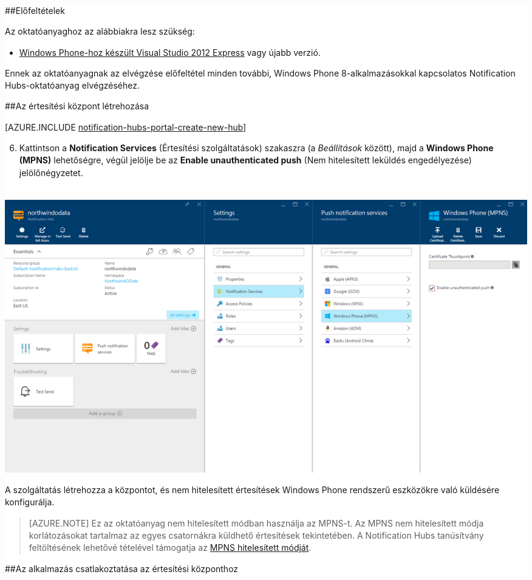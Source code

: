 ##Előfeltételek

Az oktatóanyaghoz az alábbiakra lesz szükség:

+ [Windows Phone-hoz készült Visual Studio 2012 Express] vagy újabb verzió.

Ennek az oktatóanyagnak az elvégzése előfeltétel minden további, Windows Phone 8-alkalmazásokkal kapcsolatos Notification Hubs-oktatóanyag elvégzéséhez.

##Az értesítési központ létrehozása

[AZURE.INCLUDE [notification-hubs-portal-create-new-hub](../../includes/notification-hubs-portal-create-new-hub.md)]

<ol start="6">
<li><p>Kattintson a <b>Notification Services</b> (Értesítési szolgáltatások) szakaszra (a <i>Beállítások</i> között), majd a <b>Windows Phone (MPNS)</b> lehetőségre, végül jelölje be az <b>Enable unauthenticated push</b> (Nem hitelesített leküldés engedélyezése) jelölőnégyzetet.</p>
</li>
</ol>

&emsp;&emsp;![Azure portál – Nem hitelesített leküldéses értesítések engedélyezése](./media/notification-hubs-windows-phone-get-started/azure-portal-unauth.png)

A szolgáltatás létrehozza a központot, és nem hitelesített értesítések Windows Phone rendszerű eszközökre való küldésére konfigurálja.

> [AZURE.NOTE] Ez az oktatóanyag nem hitelesített módban használja az MPNS-t. Az MPNS nem hitelesített módja korlátozásokat tartalmaz az egyes csatornákra küldhető értesítések tekintetében. A Notification Hubs tanúsítvány feltöltésének lehetővé tételével támogatja az [MPNS hitelesített módját](http://msdn.microsoft.com/library/windowsphone/develop/ff941099.aspx).

##Az alkalmazás csatlakoztatása az értesítési központhoz


[6]: ./media/notification-hubs-windows-phone-get-started/notification-hub-create-console-app.png
[7]: ./media/notification-hubs-windows-phone-get-started/notification-hub-create-from-portal.png
[8]: ./media/notification-hubs-windows-phone-get-started/notification-hub-create-from-portal2.png
[9]: ./media/notification-hubs-windows-phone-get-started/notification-hub-select-from-portal.png
[10]: ./media/notification-hubs-windows-phone-get-started/notification-hub-select-from-portal2.png
[11]: ./media/notification-hubs-windows-phone-get-started/notification-hub-create-wp-silverlight-app.png
[12]: ./media/notification-hubs-windows-phone-get-started/notification-hub-connection-strings.png
[13]: ./media/notification-hubs-windows-phone-get-started/notification-hub-create-wp-app.png
[14]: ./media/notification-hubs-windows-phone-get-started/mobile-app-enable-push-wp8.png
[15]: ./media/notification-hubs-windows-phone-get-started/notification-hub-pushauth.png
[20]: ./media/notification-hubs-windows-phone-get-started/notification-hub-windows-universal-app-install-package.png
[213]: ./media/notification-hubs-windows-phone-get-started/notification-hub-create-console-app.png
[Windows Phone-hoz készült Visual Studio 2012 Express]: https://go.microsoft.com/fwLink/p/?LinkID=268374
[Notification Hubs használatával]: http://msdn.microsoft.com/library/jj927170.aspx
[Az MPNS hitelesített módja]: http://msdn.microsoft.com/library/windowsphone/develop/ff941099(v=vs.105).aspx
[A Notification Hubs használata leküldéses értesítések küldéséhez felhasználók számára]: notification-hubs-aspnet-backend-windows-dotnet-wns-notification.md
[A legfrissebb hírek elküldése a Notification Hubs használatával]: notification-hubs-windows-phone-send-breaking-news.md
[bejelentéskatalógussal]: http://msdn.microsoft.com/library/windowsphone/develop/jj662938(v=vs.105).aspx
[csempekatalógussal]: http://msdn.microsoft.com/library/windowsphone/develop/hh202948(v=vs.105).aspx
[Notification Hubs – Windows Phone Silverlight-oktatóanyagot]: https://github.com/Azure/azure-notificationhubs-samples/tree/master/PushToSLPhoneApp